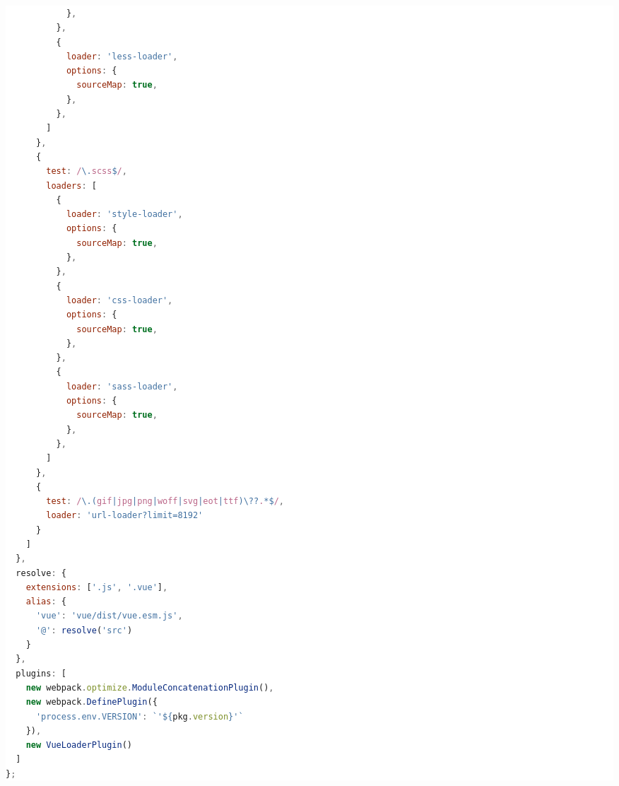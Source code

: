```javascript
            },
          },
          {
            loader: 'less-loader',
            options: {
              sourceMap: true,
            },
          },
        ]
      },
      {
        test: /\.scss$/,
        loaders: [
          {
            loader: 'style-loader',
            options: {
              sourceMap: true,
            },
          },
          {
            loader: 'css-loader',
            options: {
              sourceMap: true,
            },
          },
          {
            loader: 'sass-loader',
            options: {
              sourceMap: true,
            },
          },
        ]
      },
      {
        test: /\.(gif|jpg|png|woff|svg|eot|ttf)\??.*$/,
        loader: 'url-loader?limit=8192'
      }
    ]
  },
  resolve: {
    extensions: ['.js', '.vue'],
    alias: {
      'vue': 'vue/dist/vue.esm.js',
      '@': resolve('src')
    }
  },
  plugins: [
    new webpack.optimize.ModuleConcatenationPlugin(),
    new webpack.DefinePlugin({
      'process.env.VERSION': `'${pkg.version}'`
    }),
    new VueLoaderPlugin()
  ]
};
```
